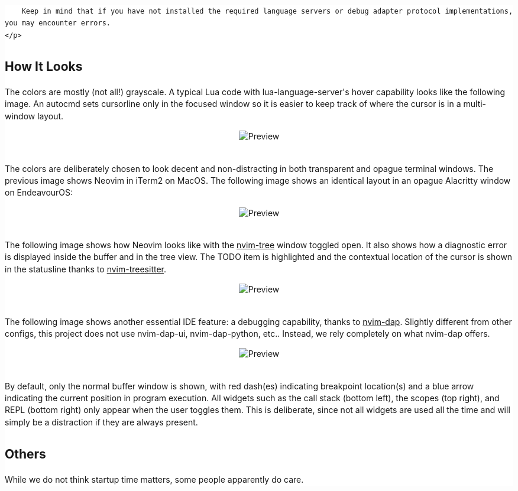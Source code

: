         Keep in mind that if you have not installed the required language servers or debug adapter protocol implementations, you may encounter errors.
    </p>
</div>
<div id="looks" align="left">
    <h2>How It Looks</h2>
    <p>
        The colors are mostly (not all!) grayscale.
        A typical Lua code with lua-language-server's hover capability looks like the following image.
        An autocmd sets cursorline only in the focused window so it is easier to keep track of where the cursor is in a multi-window layout.
    </p>
    <div align="center">
        <img src="assets/images/lsp.png" alt="Preview" width="600"/>
    </div>
    <br>
    <p>
        The colors are deliberately chosen to look decent and non-distracting in both transparent and opague terminal windows.
        The previous image shows Neovim in iTerm2 on MacOS.
        The following image shows an identical layout in an opague Alacritty window on EndeavourOS:
    </p>
    <div align="center">
        <img src="assets/images/lsp_linux.png" alt="Preview" width="600"/>
    </div>
    <br>
    <p>
        The following image shows how Neovim looks like with the <a href="https://github.com/nvim-tree/nvim-tree.lua.git">nvim-tree</a> window toggled open.
        It also shows how a diagnostic error is displayed inside the buffer and in the tree view.
        The TODO item is highlighted and the contextual location of the cursor is shown in the statusline thanks to <a href="https://github.com/nvim-treesitter/nvim-treesitter.git">nvim-treesitter</a>.
    </p>
    <div align="center">
        <img src="assets/images/features.png" alt="Preview" width="600"/>
    </div>
    <br>
    <p>
        The following image shows another essential IDE feature: a debugging capability, thanks to <a href="https://github.com/mfussenegger/nvim-dap.git">nvim-dap</a>.
        Slightly different from other configs, this project does not use nvim-dap-ui, nvim-dap-python, etc..
        Instead, we rely completely on what nvim-dap offers.
    </p>
    <div align="center">
        <img src="assets/images/debug.png" alt="Preview" width="600"/>
    </div>
    <br>
    <p>
        By default, only the normal buffer window is shown, with red dash(es) indicating breakpoint location(s) and a blue arrow indicating the current position in program execution.
        All widgets such as the call stack (bottom left), the scopes (top right), and REPL (bottom right) only appear when the user toggles them.
        This is deliberate, since not all widgets are used all the time and will simply be a distraction if they are always present.
    </p>
</div>
<div id="others" align="left">
    <h2>Others</h2>
    <p>
        While we do not think startup time matters, some people apparently do care.